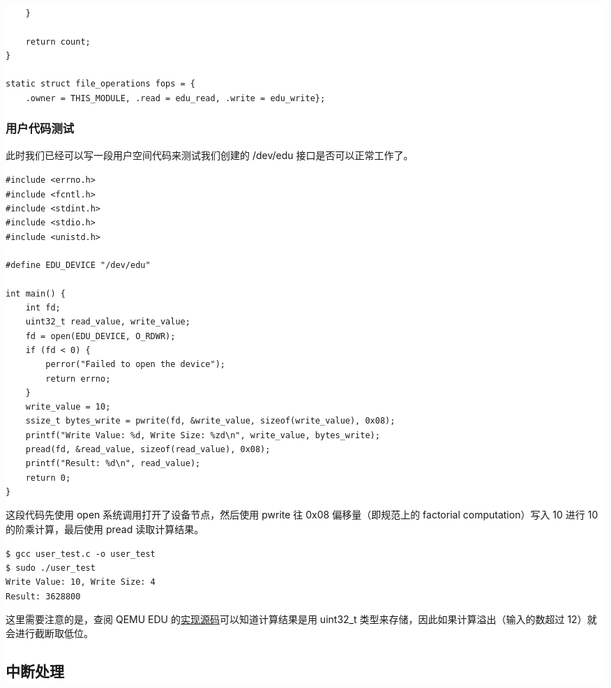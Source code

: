 ```
    }

    return count;
}

static struct file_operations fops = {
    .owner = THIS_MODULE, .read = edu_read, .write = edu_write};
```

### 用户代码测试

此时我们已经可以写一段用户空间代码来测试我们创建的 /dev/edu 接口是否可以正常工作了。

```
#include <errno.h>
#include <fcntl.h>
#include <stdint.h>
#include <stdio.h>
#include <unistd.h>

#define EDU_DEVICE "/dev/edu"

int main() {
    int fd;
    uint32_t read_value, write_value;
    fd = open(EDU_DEVICE, O_RDWR);
    if (fd < 0) {
        perror("Failed to open the device");
        return errno;
    }
    write_value = 10;
    ssize_t bytes_write = pwrite(fd, &write_value, sizeof(write_value), 0x08);
    printf("Write Value: %d, Write Size: %zd\n", write_value, bytes_write);
    pread(fd, &read_value, sizeof(read_value), 0x08);
    printf("Result: %d\n", read_value);
    return 0;
}
```

这段代码先使用 open 系统调用打开了设备节点，然后使用 pwrite 往 0x08 偏移量（即规范上的 factorial computation）写入 10 进行 10 的阶乘计算，最后使用 pread 读取计算结果。

```
$ gcc user_test.c -o user_test
$ sudo ./user_test
Write Value: 10, Write Size: 4
Result: 3628800
```

这里需要注意的是，查阅 QEMU EDU 的[实现源码](https://github.com/qemu/qemu/blob/master/hw/misc/edu.c#L326)可以知道计算结果是用 uint32_t 类型来存储，因此如果计算溢出（输入的数超过 12）就会进行截断取低位。

## 中断处理
